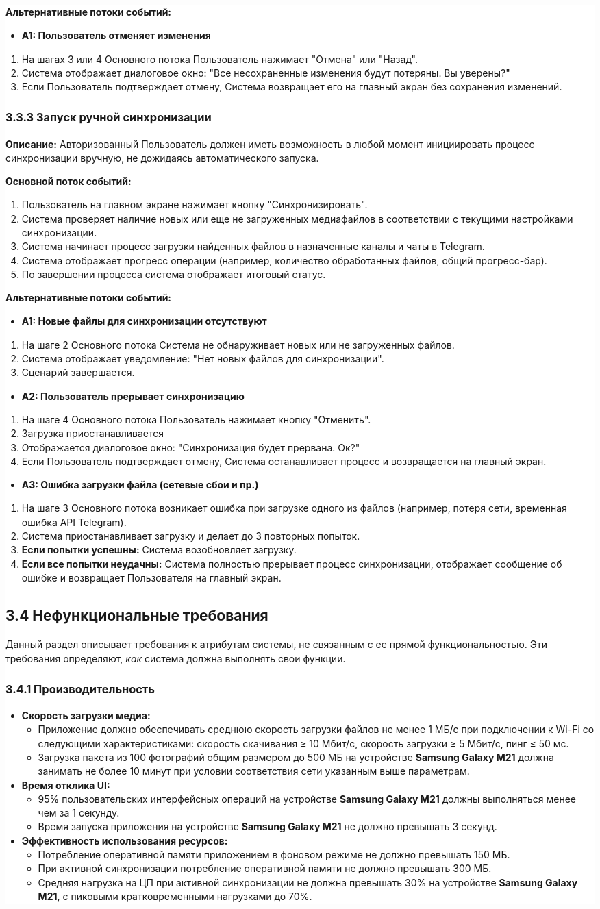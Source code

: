 **Альтернативные потоки событий:**

- **А1: Пользователь отменяет изменения**
1. На шагах 3 или 4 Основного потока Пользователь нажимает "Отмена" или "Назад".
2. Система отображает диалоговое окно: "Все несохраненные изменения будут потеряны. Вы уверены?"
3. Если Пользователь подтверждает отмену, Система возвращает его на главный экран без сохранения изменений.

### 3.3.3 **Запуск ручной синхронизации**

**Описание:** Авторизованный Пользователь должен иметь возможность в любой момент инициировать процесс синхронизации вручную, не дожидаясь автоматического запуска.

**Основной поток событий:**

1. Пользователь на главном экране нажимает кнопку "Синхронизировать".
2. Система проверяет наличие новых или еще не загруженных медиафайлов в соответствии с текущими настройками синхронизации.
3. Система начинает процесс загрузки найденных файлов в назначенные каналы и чаты в Telegram.
4. Система отображает прогресс операции (например, количество обработанных файлов, общий прогресс-бар).
5. По завершении процесса система отображает итоговый статус.

**Альтернативные потоки событий:**

- **А1: Новые файлы для синхронизации отсутствуют**
1. На шаге 2 Основного потока Система не обнаруживает новых или не загруженных файлов.
2. Система отображает уведомление: "Нет новых файлов для синхронизации".
3. Сценарий завершается.

- **А2: Пользователь прерывает синхронизацию**
1. На шаге 4 Основного потока Пользователь нажимает кнопку "Отменить".
2. Загрузка приостанавливается
3. Отображается диалоговое окно: "Синхронизация будет прервана. Ок?"
4. Если Пользователь подтверждает отмену, Система останавливает процесс и возвращается на главный экран.

- **А3: Ошибка загрузки файла (сетевые сбои и пр.)**
1. На шаге 3 Основного потока возникает ошибка при загрузке одного из файлов (например, потеря сети, временная ошибка API Telegram).
2. Система приостанавливает загрузку и делает до 3 повторных попыток.
3. **Если попытки успешны:** Система возобновляет загрузку.
4. **Если все попытки неудачны:** Система полностью прерывает процесс синхронизации, отображает сообщение об ошибке и возвращает Пользователя на главный экран.

## 3.4 **Нефункциональные требования**

Данный раздел описывает требования к атрибутам системы, не связанным с ее прямой функциональностью. Эти требования определяют, *как* система должна выполнять свои функции.

### 3.4.1 **Производительность**

- **Скорость загрузки медиа:**
    - Приложение должно обеспечивать среднюю скорость загрузки файлов не менее 1 МБ/с при подключении к Wi-Fi со следующими характеристиками: скорость скачивания ≥ 10 Мбит/с, скорость загрузки ≥ 5 Мбит/с, пинг ≤ 50 мс.
    - Загрузка пакета из 100 фотографий общим размером до 500 МБ на устройстве **Samsung Galaxy M21** должна занимать не более 10 минут при условии соответствия сети указанным выше параметрам.
- **Время отклика UI:**
    - 95% пользовательских интерфейсных операций на устройстве **Samsung Galaxy M21** должны выполняться менее чем за 1 секунду.
    - Время запуска приложения на устройстве **Samsung Galaxy M21** не должно превышать 3 секунд.
- **Эффективность использования ресурсов:**
    - Потребление оперативной памяти приложением в фоновом режиме не должно превышать 150 МБ.
    - При активной синхронизации потребление оперативной памяти не должно превышать 300 МБ.
    - Средняя нагрузка на ЦП при активной синхронизации не должна превышать 30% на устройстве **Samsung Galaxy M21**, с пиковыми кратковременными нагрузками до 70%.